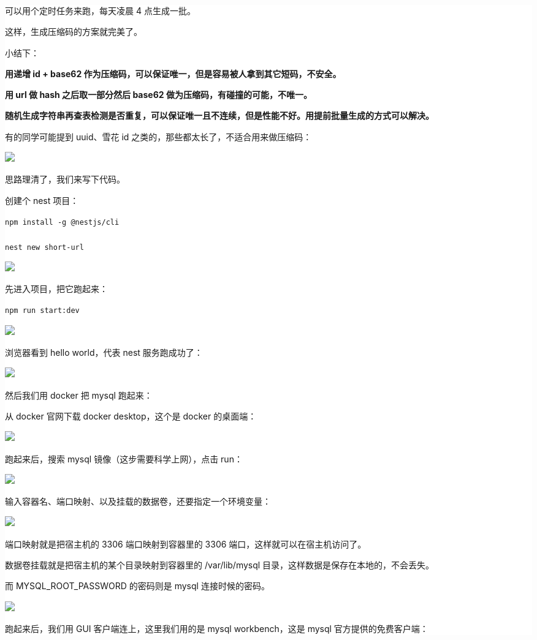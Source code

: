 可以用个定时任务来跑，每天凌晨 4 点生成一批。

这样，生成压缩码的方案就完美了。

小结下：

**用递增 id + base62 作为压缩码，可以保证唯一，但是容易被人拿到其它短码，不安全。**

**用 url 做 hash 之后取一部分然后 base62 做为压缩码，有碰撞的可能，不唯一。**

**随机生成字符串再查表检测是否重复，可以保证唯一且不连续，但是性能不好。用提前批量生成的方式可以解决。**

有的同学可能提到 uuid、雪花 id 之类的，那些都太长了，不适合用来做压缩码：

![](//liushuaiyang.oss-cn-shanghai.aliyuncs.com/nest-docs/image/第78章-13.png)

思路理清了，我们来写下代码。

创建个 nest 项目：

    npm install -g @nestjs/cli

    nest new short-url

![](//liushuaiyang.oss-cn-shanghai.aliyuncs.com/nest-docs/image/第78章-14.png)

先进入项目，把它跑起来：

    npm run start:dev

![](//liushuaiyang.oss-cn-shanghai.aliyuncs.com/nest-docs/image/第78章-15.png)

浏览器看到 hello world，代表 nest 服务跑成功了：

![](//liushuaiyang.oss-cn-shanghai.aliyuncs.com/nest-docs/image/第78章-16.png)

然后我们用 docker 把 mysql 跑起来：

从 docker 官网下载 docker desktop，这个是 docker 的桌面端：

![](//liushuaiyang.oss-cn-shanghai.aliyuncs.com/nest-docs/image/第78章-17.png)

跑起来后，搜索 mysql 镜像（这步需要科学上网），点击 run：

![](//liushuaiyang.oss-cn-shanghai.aliyuncs.com/nest-docs/image/第78章-18.png)

输入容器名、端口映射、以及挂载的数据卷，还要指定一个环境变量：

![](//liushuaiyang.oss-cn-shanghai.aliyuncs.com/nest-docs/image/第78章-19.png)

端口映射就是把宿主机的 3306 端口映射到容器里的 3306 端口，这样就可以在宿主机访问了。

数据卷挂载就是把宿主机的某个目录映射到容器里的 /var/lib/mysql 目录，这样数据是保存在本地的，不会丢失。

而 MYSQL_ROOT_PASSWORD 的密码则是 mysql 连接时候的密码。

![](//liushuaiyang.oss-cn-shanghai.aliyuncs.com/nest-docs/image/第78章-20.png)

跑起来后，我们用 GUI 客户端连上，这里我们用的是 mysql workbench，这是 mysql 官方提供的免费客户端：
